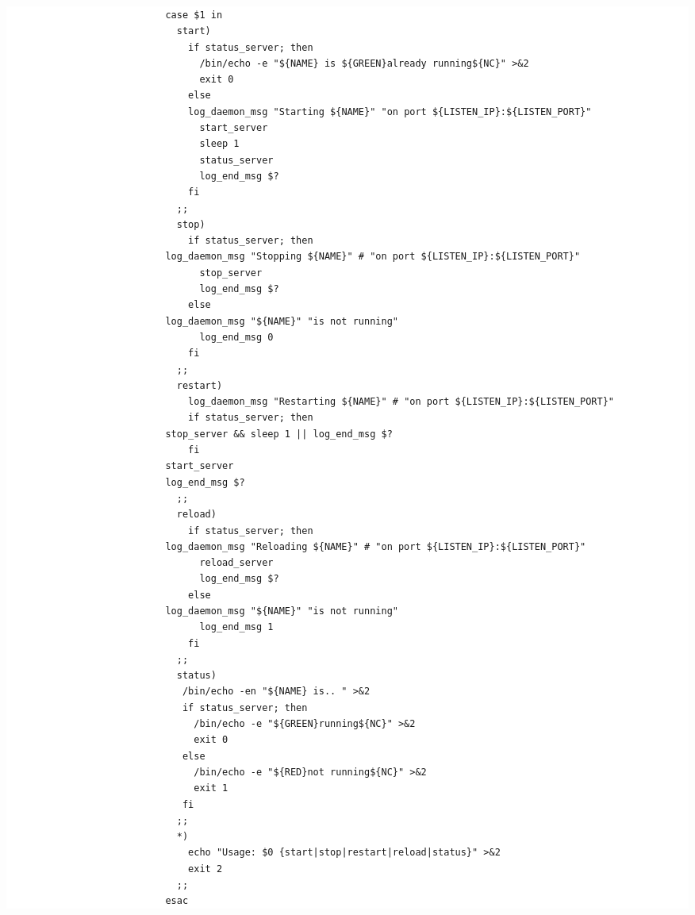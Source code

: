                                case $1 in
                                  start)
                                    if status_server; then
                                      /bin/echo -e "${NAME} is ${GREEN}already running${NC}" >&2
                                      exit 0
                                    else
                                    log_daemon_msg "Starting ${NAME}" "on port ${LISTEN_IP}:${LISTEN_PORT}"
                                      start_server
                                      sleep 1
                                      status_server
                                      log_end_msg $?
                                    fi
                                  ;;
                                  stop)
                                    if status_server; then
                                log_daemon_msg "Stopping ${NAME}" # "on port ${LISTEN_IP}:${LISTEN_PORT}"
                                      stop_server
                                      log_end_msg $?
                                    else
                                log_daemon_msg "${NAME}" "is not running"
                                      log_end_msg 0
                                    fi
                                  ;;
                                  restart)
                                    log_daemon_msg "Restarting ${NAME}" # "on port ${LISTEN_IP}:${LISTEN_PORT}"
                                    if status_server; then
                                stop_server && sleep 1 || log_end_msg $?
                                    fi
                                start_server
                                log_end_msg $?
                                  ;;
                                  reload)
                                    if status_server; then
                                log_daemon_msg "Reloading ${NAME}" # "on port ${LISTEN_IP}:${LISTEN_PORT}"
                                      reload_server
                                      log_end_msg $?
                                    else
                                log_daemon_msg "${NAME}" "is not running"
                                      log_end_msg 1
                                    fi
                                  ;;
                                  status)
                                   /bin/echo -en "${NAME} is.. " >&2
                                   if status_server; then
                                     /bin/echo -e "${GREEN}running${NC}" >&2
                                     exit 0
                                   else
                                     /bin/echo -e "${RED}not running${NC}" >&2
                                     exit 1
                                   fi
                                  ;;
                                  *)
                                    echo "Usage: $0 {start|stop|restart|reload|status}" >&2
                                    exit 2
                                  ;;
                                esac
